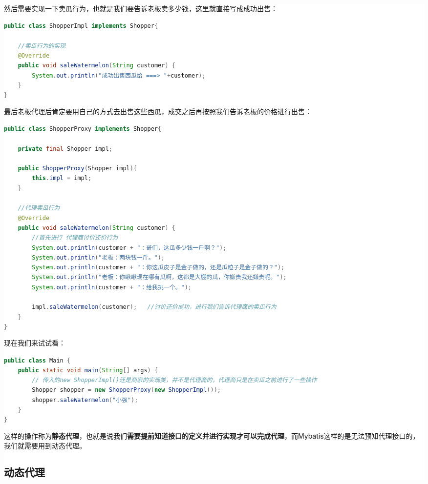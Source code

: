 然后需要实现一下卖瓜行为，也就是我们要告诉老板卖多少钱，这里就直接写成成功出售：

```java
public class ShopperImpl implements Shopper{

    //卖瓜行为的实现
    @Override
    public void saleWatermelon(String customer) {
        System.out.println("成功出售西瓜给 ===> "+customer);
    }
}
```

最后老板代理后肯定要用自己的方式去出售这些西瓜，成交之后再按照我们告诉老板的价格进行出售：

```java
public class ShopperProxy implements Shopper{

    private final Shopper impl;

    public ShopperProxy(Shopper impl){
        this.impl = impl;
    }

    //代理卖瓜行为
    @Override
    public void saleWatermelon(String customer) {
        //首先进行 代理商讨价还价行为
        System.out.println(customer + "：哥们，这瓜多少钱一斤啊？");
        System.out.println("老板：两块钱一斤。");
        System.out.println(customer + "：你这瓜皮子是金子做的，还是瓜粒子是金子做的？");
        System.out.println("老板：你瞅瞅现在哪有瓜啊，这都是大棚的瓜，你嫌贵我还嫌贵呢。");
        System.out.println(customer + "：给我挑一个。");

        impl.saleWatermelon(customer);   //讨价还价成功，进行我们告诉代理商的卖瓜行为
    }
}
```

现在我们来试试看：

```java
public class Main {
    public static void main(String[] args) {
        // 传入的new ShopperImpl()还是商家的实现类，并不是代理商的，代理商只是在卖瓜之前进行了一些操作
        Shopper shopper = new ShopperProxy(new ShopperImpl());
        shopper.saleWatermelon("小强");
    }
}
```

这样的操作称为**静态代理**，也就是说我们**需要提前知道接口的定义并进行实现才可以完成代理**，而Mybatis这样的是无法预知代理接口的，我们就需要用到动态代理。

## 动态代理
